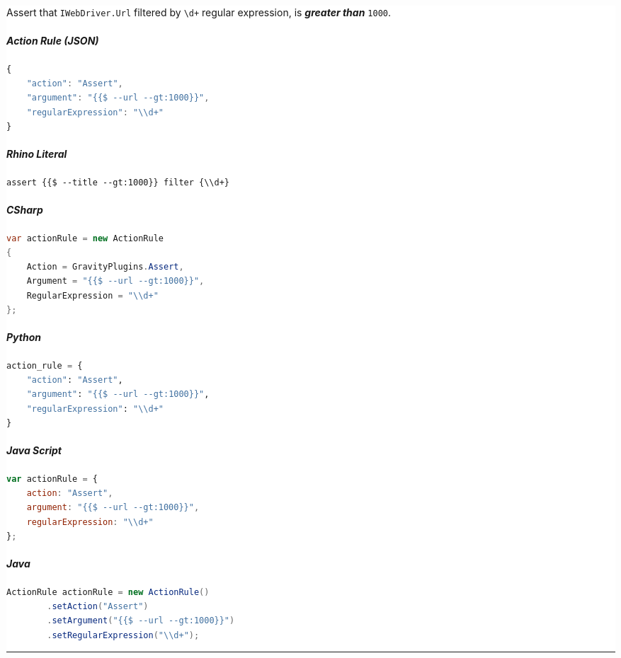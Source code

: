 Assert that ```IWebDriver.Url``` filtered by ```\d+``` regular expression, is _**greater than**_ ```1000```.

#### _Action Rule (JSON)_
```js
{
    "action": "Assert",
    "argument": "{{$ --url --gt:1000}}",
    "regularExpression": "\\d+"
}
```

#### _Rhino Literal_
```
assert {{$ --title --gt:1000}} filter {\\d+}
```

#### _CSharp_
```csharp
var actionRule = new ActionRule
{
    Action = GravityPlugins.Assert,
    Argument = "{{$ --url --gt:1000}}",
    RegularExpression = "\\d+"
};
```

#### _Python_
```python
action_rule = {
    "action": "Assert",
    "argument": "{{$ --url --gt:1000}}",
    "regularExpression": "\\d+"
}
```

#### _Java Script_
```js
var actionRule = {
    action: "Assert",
    argument: "{{$ --url --gt:1000}}",
    regularExpression: "\\d+"
};
```

#### _Java_
```java
ActionRule actionRule = new ActionRule()
        .setAction("Assert")
        .setArgument("{{$ --url --gt:1000}}")
        .setRegularExpression("\\d+");
```

***
